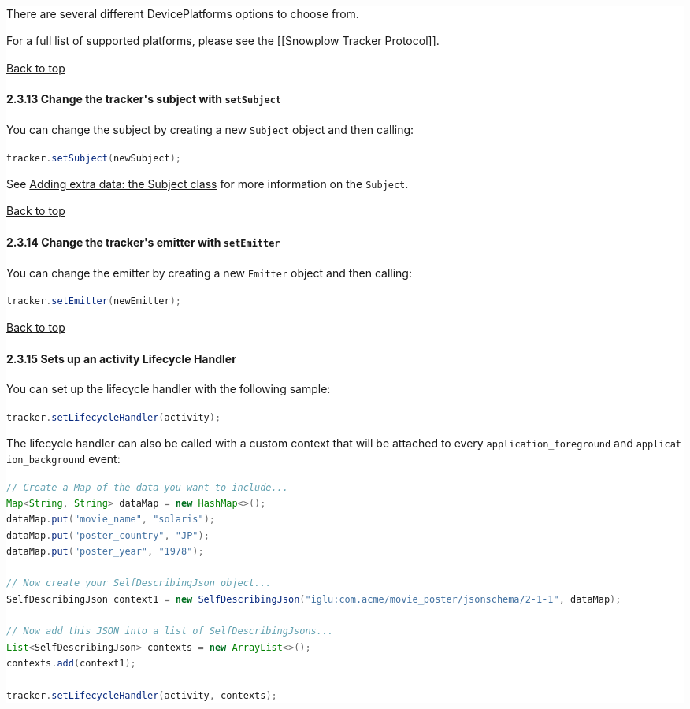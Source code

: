 There are several different DevicePlatforms options to choose from.

For a full list of supported platforms, please see the [[Snowplow Tracker Protocol]].

[Back to top](#top)

<a name="set-subject" />

#### 2.3.13 Change the tracker's subject with `setSubject`

You can change the subject by creating a new `Subject` object and then calling:

```java
tracker.setSubject(newSubject);
```

See [Adding extra data: the Subject class](#add-data-subject) for more information on the `Subject`.

[Back to top](#top)

<a name="set-emitter" />

#### 2.3.14 Change the tracker's emitter with `setEmitter`

You can change the emitter by creating a new `Emitter` object and then calling:

```java
tracker.setEmitter(newEmitter);
```

[Back to top](#top)

<a name="set-lifecycle-handler" />

#### 2.3.15 Sets up an activity Lifecycle Handler

You can set up the lifecycle handler with the following sample:

```java
tracker.setLifecycleHandler(activity);
```

The lifecycle handler can also be called with a custom context that will be attached to every `application_foreground` and `application_background` event:

```java
// Create a Map of the data you want to include...
Map<String, String> dataMap = new HashMap<>();
dataMap.put("movie_name", "solaris");
dataMap.put("poster_country", "JP");
dataMap.put("poster_year", "1978");

// Now create your SelfDescribingJson object...
SelfDescribingJson context1 = new SelfDescribingJson("iglu:com.acme/movie_poster/jsonschema/2-1-1", dataMap);

// Now add this JSON into a list of SelfDescribingJsons...
List<SelfDescribingJson> contexts = new ArrayList<>();
contexts.add(context1);

tracker.setLifecycleHandler(activity, contexts);
```


[jsonschema]: http://snowplowanalytics.com/blog/2014/05/13/introducing-schemaver-for-semantic-versioning-of-schemas/
[self-describing-jsons]: http://snowplowanalytics.com/blog/2014/05/15/introducing-self-describing-jsons/
[java-0.6]: https://github.com/snowplow/snowplow/wiki/Android-and-Java-Tracker
[java-0.5]: https://github.com/snowplow/snowplow/wiki/Android-v0.1-and-Java-Tracker-v0.5
[android-0.3]: https://github.com/snowplow/snowplow/wiki/Android-Tracker-0.3.0
[android-0.4]: https://github.com/snowplow/snowplow/wiki/Android-Tracker-0.4.0
[android-0.5]: https://github.com/snowplow/snowplow/wiki/Android-Tracker-0.5.0
[android-0.6]: https://github.com/snowplow/snowplow/wiki/Android-Tracker-0.6.0
[android-0.7]: https://github.com/snowplow/snowplow/wiki/Android-Tracker-0.7.0
[android-0.8]: https://github.com/snowplow/snowplow/wiki/Android-Tracker-0.8.0
[android-integration-0.8.0]: https://github.com/snowplow/snowplow/wiki/Android-Integration
[android-integration-0.6.0]: https://github.com/snowplow/snowplow/wiki/Android-Integration-0.6.0
[android-integration-0.5.0]: https://github.com/snowplow/snowplow/wiki/Android-Integration-0.5.0
[android-integration-0.4.0]: https://github.com/snowplow/snowplow/wiki/Android-Integration-0.4.0
[android-testing-0.8.0]: https://github.com/snowplow/snowplow/wiki/Android-Testing-locally-and-Debugging
[android-testing-0.5.0]: https://github.com/snowplow/snowplow/wiki/Android-Testing-locally-and-Debugging-0.5.0
[android-testing-0.4.0]: https://github.com/snowplow/snowplow/wiki/Android-Testing-locally-and-Debugging-0.4.0
[app-walkthrough]: https://github.com/snowplow/snowplow/wiki/Android-app-walkthrough
[base64]: https://en.wikipedia.org/wiki/Base64
[snowplow-0.9.14]: https://github.com/snowplow/snowplow/releases/tag/0.9.14
[issue-1220]: https://github.com/snowplow/snowplow/issues/1220
[issue-1231]: https://github.com/snowplow/snowplow/issues/1231
[android-unknown]: http://developer.android.com/distribute/tools/open-distribution.html
[demo-app-link]: http://dl.bintray.com/snowplow/snowplow-generic/snowplow-demo-app-release-0.3.0.apk